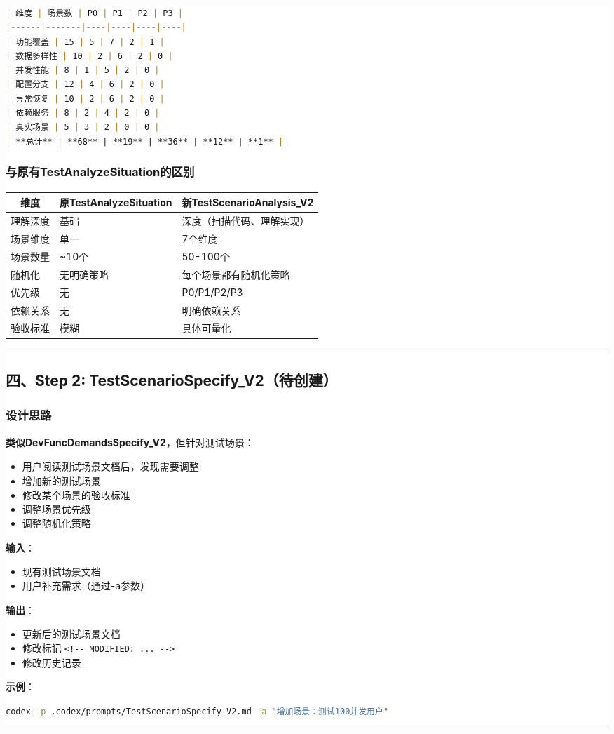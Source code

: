 ```markdown
| 维度 | 场景数 | P0 | P1 | P2 | P3 |
|------|-------|----|----|----|----|
| 功能覆盖 | 15 | 5 | 7 | 2 | 1 |
| 数据多样性 | 10 | 2 | 6 | 2 | 0 |
| 并发性能 | 8 | 1 | 5 | 2 | 0 |
| 配置分支 | 12 | 4 | 6 | 2 | 0 |
| 异常恢复 | 10 | 2 | 6 | 2 | 0 |
| 依赖服务 | 8 | 2 | 4 | 2 | 0 |
| 真实场景 | 5 | 3 | 2 | 0 | 0 |
| **总计** | **68** | **19** | **36** | **12** | **1** |
```

### 与原有TestAnalyzeSituation的区别

| 维度 | 原TestAnalyzeSituation | 新TestScenarioAnalysis_V2 |
|------|----------------------|--------------------------|
| 理解深度 | 基础 | 深度（扫描代码、理解实现） |
| 场景维度 | 单一 | 7个维度 |
| 场景数量 | ~10个 | 50-100个 |
| 随机化 | 无明确策略 | 每个场景都有随机化策略 |
| 优先级 | 无 | P0/P1/P2/P3 |
| 依赖关系 | 无 | 明确依赖关系 |
| 验收标准 | 模糊 | 具体可量化 |

---

## 四、Step 2: TestScenarioSpecify_V2（待创建）

### 设计思路

**类似DevFuncDemandsSpecify_V2**，但针对测试场景：
- 用户阅读测试场景文档后，发现需要调整
- 增加新的测试场景
- 修改某个场景的验收标准
- 调整场景优先级
- 调整随机化策略

**输入**：
- 现有测试场景文档
- 用户补充需求（通过-a参数）

**输出**：
- 更新后的测试场景文档
- 修改标记 `<!-- MODIFIED: ... -->`
- 修改历史记录

**示例**：
```bash
codex -p .codex/prompts/TestScenarioSpecify_V2.md -a "增加场景：测试100并发用户"
```

---